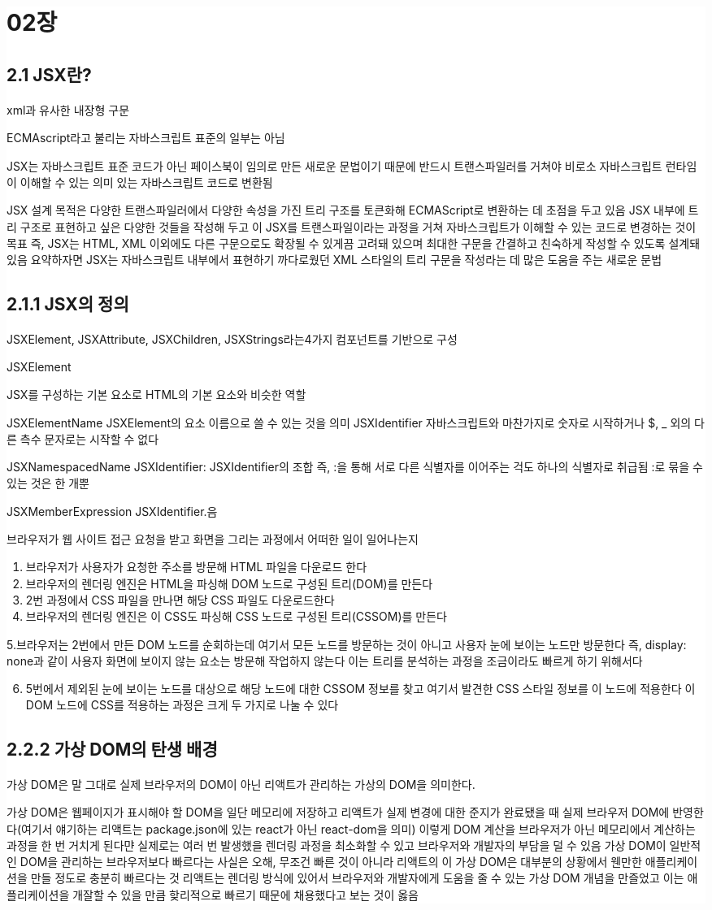 # 02장

## 2.1 JSX란?

xml과 유사한 내장형 구문

ECMAscript라고 불리는 자바스크립트 표준의 일부는 아님

JSX는 자바스크립트 표준 코드가 아닌 페이스북이 임의로 만든 새로운 문법이기 때문에 반드시 트랜스파일러를 거쳐야 비로소 자바스크립트 런타임이 이해할 수 있는 의미 있는 자바스크립트 코드로 변환됨 

JSX 설계 목적은 다양한 트랜스파일러에서 다양한 속성을 가진 트리 구조를 토큰화해 ECMAScript로 변환하는 데 초점을 두고 있음 
JSX 내부에 트리 구조로 표현하고 싶은 다양한 것들을 작성해 두고 이 JSX를 트랜스파일이라는 과정을 거쳐 자바스크립트가 이해할 수 있는 코드로 변경하는 것이 목표
즉, JSX는 HTML, XML 이외에도 다른 구문으로도 확장될 수 있게끔 고려돼 있으며 최대한 구문을 간결하고 친숙하게 작성할 수 있도록 설계돼 있음
요약하자면 JSX는 자바스크립트 내부에서 표현하기 까다로웠던 XML 스타일의 트리 구문을 작성라는 데 많은 도움을 주는 새로운 문법

## 2.1.1 JSX의 정의

JSXElement, JSXAttribute, JSXChildren, JSXStrings라는4가지 컴포넌트를 기반으로 구성

JSXElement

JSX를 구성하는 기본 요소로 HTML의 기본 요소와 비슷한 역할

JSXElementName
JSXElement의 요소 이름으로 쓸 수 있는 것을 의미
JSXIdentifier 자바스크립트와 마찬가지로 숫자로 시작하거나 $, _ 외의 다른 측수 문자로는 시작할 수 없다

JSXNamespacedName 
JSXIdentifier: JSXIdentifier의 조합 즉, :을 통해 서로 다른 식별자를 이어주는 걱도 하나의 식별자로 취급됨 :로 묶을 수 있는 것은 한 개뿐

JSXMemberExpression JSXIdentifier.음

브라우저가 웹 사이트 접근 요청을 받고 화면을 그리는 과정에서 어떠한 일이 일어나는지

1. 브라우저가 사용자가 요청한 주소를 방문해 HTML 파일을 다운로드 한다
2. 브라우저의 렌더링 엔진은 HTML을 파싱해 DOM 노드로 구성된 트리(DOM)를 만든다
3. 2번 과정에서 CSS 파일을 만나면 해당 CSS 파일도 다운로드한다
4. 브라우저의 렌더링 엔진은 이 CSS도 파싱해 CSS 노드로 구성된 트리(CSSOM)를 만든다
   
5.브라우저는 2번에서 만든 DOM 노드를 순회하는데 여기서 모든 노드를 방문하는 것이 아니고 사용자 눈에 보이는 노드만 방문한다
즉, display: none과 같이 사용자 화면에 보이지 않는 요소는 방문해 작업하지 않는다 이는 트리를 분석하는 과정을 조금이라도 빠르게 하기 위해서다

6. 5번에서 제외된 눈에 보이는 노드를 대상으로 해당 노드에 대한 CSSOM 정보를 찾고 여기서 발견한 CSS 스타일 정보를 이 노드에 적용한다 이 DOM 노드에 CSS를 적용하는 과정은 크게 두 가지로 나눌 수 있다


## 2.2.2 가상 DOM의 탄생 배경

가상 DOM은 말 그대로 실제 브라우저의 DOM이 아닌 리액트가 관리하는 가상의 DOM을 의미한다. 

가상 DOM은 웹페이지가 표시해야 할 DOM을 일단 메모리에 저장하고 리액트가 실제 변경에 대한 준지가 완료됐을 때 실제 브라우저 DOM에 반영한다(여기서 얘기하는 리액트는 package.json에 있는 react가 아닌 react-dom을 의미)
이렇게 DOM 계산을 브라우저가 아닌 메모리에서 계산하는 과정을 한 번 거치게 된다먄 실제로는 여러 번 발생했을 렌더링 과정을 최소화할 수 있고 브라우저와 개발자의 부담을 덜 수 있음
가상 DOM이 일반적인 DOM을 관리하는 브라우저보다 빠르다는 사실은 오해, 무조건 빠른 것이 아니라 리액트의 이 가상  DOM은 대부분의 상황에서 웬만한 애플리케이션을 만들 정도로 충분히 빠르다는 것
리액트는 렌더링 방식에 있어서 브라우저와 개발자에게 도움을 줄 수 있는 가상 DOM 개념을 만즐었고 이는 애플리케이션을 개잘할 수 있을 만큼 핮리적으로 빠르기 때문에 채용했다고 보는 것이 옳음
